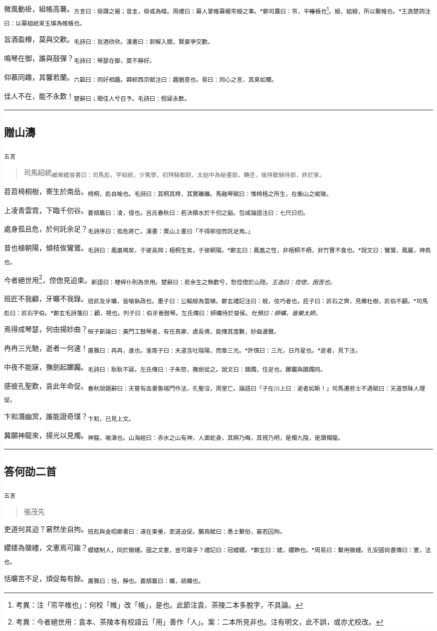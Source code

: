 微風動褂，組帳高褰。<sub>方言曰：褂謂之裾；音圭，褂或為幃。周禮曰：幕人掌帷幕幄帟綬之事。*鄭司農曰：帟，平~~帷~~帳也[^24.7.5]。綬，組綬，所以繫帷也。*王逸楚詞注曰：以幕組結束玉璜為帷帳也。</sub>

旨酒盈樽，莫與交歡。<sub>毛詩曰：旨酒欣欣。漢書曰：郭解入關，賢豪爭交歡。</sub>

鳴琴在御，誰與鼓彈？<sub>毛詩曰：琴瑟在御，莫不靜好。</sub>

仰慕同趣，其馨若蘭。<sub>六韜曰：同好相趣。薛綜西京賦注曰：趣猶意也。易曰：同心之言，其臭如蘭。</sub>

佳人不在，能不永歎！<sub>楚辭曰；聞佳人兮召予。毛詩曰：假寐永歎。</sub>

---

[^24.7.1]: 考異：顧盼生姿：袁本、茶陵本「盼」作「䀎」，注同。案：「䀎」字是也。「䀎」為「眄」之別體字，不知者多改為「盻」。茶陵改刻如此，後又誤成「盼」也。

[^24.7.2]: 考異：注「所以得魚也」：何校「得」改「在」，陳同。各本皆偽。

[^24.7.3]: 考異：注「聲而斲之」：何校「聲」改「聽」，陳同。各本皆偽。

[^24.7.4]: 考異：注「臣則當能斲之」：袁本「當」作「嘗」，是也。茶陵本亦誤「當」。

[^24.7.5]: 考異：注「帟平帷也」：何校「帷」改「帳」，是也。此節注袁、茶陵二本多脫字，不具論。

## 贈山濤

<sub>五言</sub>

> 司馬紹統<sub>臧榮緒晉書曰：司馬彪，字紹統，少篤學，初拜騎都尉，太始中為秘書郎，轉丞，後拜散騎侍郎，終於家。</sub>

苕苕椅桐樹，寄生於南岳。<sub>椅桐，彪自喻也。毛詩曰：其桐其椅，其實離離。馬融琴賦曰：惟椅梧之所生，在衡山之峻陂。</sub>

上凌青雲霓，下臨千仞谷。<sub>蒼頡篇曰：凌，侵也。呂氏春秋曰：若決積水於千仞之谿。包咸論語注曰：七尺曰仞。</sub>

處身孤且危，於何託余足？<sub>毛詩序曰：孤危將亡。漢書：賈山上書曰「不得邪徑而託足焉。」</sub>

昔也植朝陽，傾枝俟鸞鷟。<sub>毛詩曰：鳳凰鳴矣，于彼高岡；梧桐生矣，于彼朝陽。*鄭玄曰：鳳凰之性，非梧桐不栖，非竹實不食也。*說文曰：鸞鷟，鳳屬，神鳥也。</sub>

今者絕世用[^24.8.1]，倥偬見迫束。<sub>新語曰：楩梓仆則為世用。楚辭曰：悲余生之無歡兮，愁倥偬於山陸。*王逸曰：倥偬，困苦也。*</sub>

班匠不我顧，牙曠不我錄。<sub>班匠及牙曠，皆喻執政也。墨子曰：公輸般為雲梯。鄭玄禮記注曰：般，伎巧者也。莊子曰：匠石之齊，見櫟杜樹，匠伯不顧。*司馬彪曰：匠石字伯。*鄭玄毛詩箋曰：顧，視也。列子曰：伯牙善鼓琴。左氏傳曰：師曠侍於晉侯。*杜預曰：師曠，晉樂太師。*</sub>

焉得成琴瑟，何由揚妙曲？<sub>桓子新論曰：黃門工鼓琴者，有任真卿、虞長倩，能傳其度數，妙曲遺聲。</sub>

冉冉三光馳，逝者一何速！<sub>廣雅曰：冉冉，進也。淮南子曰：夫道含吐陰陽，而章三光。*許慎曰：三光，日月星也。*逝者，見下注。</sub>

中夜不能寐，撫劍起躑䠱。<sub>毛詩曰：耿耿不寐。左氏傳曰：子朱怒，撫劍從之。說文曰：蹢躅，住足也。躑䠱與蹢躅同。</sub>

感彼孔聖歎，哀此年命促。<sub>春秋說題辭曰：天嘗有血書魯端門作法，孔聖沒，周室亡。論語曰「子在川上曰：逝者如斯！」司馬遷悲士不遇賦曰：天道悠昧人理促。</sub>

卞和潛幽冥，誰能證奇璞？<sub>卞和，已見上文。</sub>

冀願神龍來，揚光以見燭。<sub>神龍，喻濤也。山海經曰：赤水之山有神，人面蛇身，其瞑乃晦，其視乃明，是燭九陰，是謂燭龍。</sub>

---

[^24.8.1]: 考異：今者絕世用：袁本、茶陵本有校語云「用」善作「人」。案：二本所見非也。注有明文，此不誤，或亦尤校改。

## 答何劭二首

<sub>五言</sub>

> 張茂先

吏道何其迫？窘然坐自拘。<sub>班彪與金昭卿書曰：遠在東垂，吏道迫促。鵩鳥賦曰：愚士繫俗，窘若囚拘。</sub>

纓婑為徽纆，文憲焉可踰？<sub>纓緌制人，同於徽纆。國之文憲，豈可踰乎？禮記曰：冠緌纓。*鄭玄曰：緌，纓飾也。*周易曰：繫用徽纆。孔安國尙書傳曰：憲，法也。</sub>

恬曠苦不足，煩促每有餘。<sub>廣雅曰：恬，靜也。蒼頡篇曰：曠，疏曠也。</sub>


[^24.1.1]: 考異：注「而能相萬乎」：何校「萬」改「薦」，陳同。各本皆偽。
[^24.2.1]: 考異：注「玉除彤庭」：案：「除」當作「階」。各本皆偽。但引以注「玉」字，其「除」即是「階」，上已注訖。不知者用正文「玉除」改之，非也。後贈何劭王濟詩注引不誤，亦可證。或又因此欲改西都賦作「除」，則益非矣。
[^24.3.1]: 考異：攬衣起西遊：袁本「攬」下有校語云善作「攪」。茶陵本則云五臣作「攪」。案：此悉傳寫誤耳，無論善自作「攬」，即五臣亦未始作「攪」也。
[^24.4.1]: 考異：注「西都賦曰」：袁本、茶陵本「賦」作「賓」，是也。又後贈張華答何劭詩注皆然。
[^24.4.2]: 考異：注「抗仙掌與承露」：茶陵本「抗」作「扢」。案：涉下而誤也。袁本作「抗」，與此同，不誤。引之但注「承露」，其以下方注「概」字，或因據此誤字反欲改西都賦，則謬矣。聊出之於尤本，無施也。「與」，賦作「以」。
[^24.5.1]: 考異：注「日不陽」：袁本、茶陵本「日不」作「到洛」，是也。
[^24.5.2]: 考異：鬱紆將難進：茶陵本云「難進」，五臣作「何念」。袁本云善作「難進」。何校云「難進」當從魏氏春秋作「何念」。案：此恐善本傳寫有誤。
[^24.5.3]: 考異：踟躕亦何留：袁本、茶陵本云「何」善作「可」。案：二本所見非也，善自作「何」，注有明文，此不誤，或尤校改之也。
[^24.5.4]: 考異：孤魂翔故城注「魏志城作域」：袁本、茶陵本無注「魏志城作域」五字，正文皆作「域」。茶陵本有校語云善作「城」。袁本無。案：「魏志城作域」五字當是，或記於旁，尤誤取添入注，故此處脩改之跡尚存也。善作「城」，無明文，恐尤及茶陵所見傳寫有誤，而袁所見為未誤也。
[^24.5.5]: 考異：注「太子執報桓榮書曰」：案：「執」字不當有。各本皆衍。太子，漢明帝也，在范蔚宗書桓榮傳。
[^24.6.1]: 考異：世俗多所拘：袁本、茶陵本「世」作「時」，是也。
[^24.9.1]: 考異：注「貽爾新詩又」：陳云「又」，「文」誤，是也。各本皆偽。
[^24.9.2]: 考異：注「己已衰老子曰」：袁本、茶陵本「老」下有「也老」二字，是也。
[^24.9.3]: 考異：流目翫儵魚：茶陵本「儵」作「鯈」，注同。案：「鯈」字是也。考莊子釋文作「儵」，爾雅釋文作「鯈」。陸於秋水篇引說文「直留反」，謂「魚部鯈字音」。然則「鯈」是，「儵」非也。袁本亦誤「儵」，其注作「鯈」，仍不誤。
[^24.11.1]: 考異：注「後漢班固議曰以漢興已來」：案：「漢」下當有「書」字，「曰」下當衍「以」字。各本皆誤。在班固傳也。
[^24.11.2]: 考異：借曰未洽：茶陵本作「給」，云五臣作「洽」。袁本作「洽」，無校語。案：二本所見皆大誤，所載翰注曰「給，猶足也」，五臣作「給」無疑。然則善作「洽」也。茶陵本例用善為正文，當作「洽」，而著五臣作「給」。袁本例用五臣為正文，當作「給」，而著善作「洽」。今倒錯失理。此不誤，必尤延之知其非，而校改正之。
[^24.11.3]: 考異：非子之念：袁本、茶陵本有校語云「非」善作「悲」。案：二本所見非也。注無明文，然作「悲」不可通，必善自作「非」，與五臣無異，但傳寫誤也。此不誤，蓋亦尤校改正之也。
[^24.12.1]: 考異：注「魯公賈謐」：袁本、茶陵本無「魯公」二字，是也。
[^24.12.2]: 考異：注「以綱為喻也」：案：「綱」當作「網」。各本皆偽。
[^24.12.3]: 考異：注「丁德禮寡婦賦曰」：案：此有誤也。前潘安仁寡婦賦屢引丁儀妻寡婦賦，其「日杳杳而西匿」句注引此文，然則「禮」下脫「妻」字。各本皆誤。儀字正禮，疑一字德禮。奏彈王源注引丁德禮勵志賦，蓋儀作也。又赴洛道中作詩注引丁儀寡婦賦，恐亦脫「妻」字。
[^24.12.4]: 考異：注「嗟爾烈祖」：袁本、茶陵本「爾」作「嗟」，是也。
[^24.12.5]: 考異：如玉之闌：案「闌」當作「爛」。善引王逸楚辭注「爛然」為注，可見也。又音「爛，力旦切」，皆其證。今亦改「闌」，益非。茶陵本云善作「之闌」。袁本云善作「之蘭」。乃五臣改「爛」為「蘭」，改「之」為「如」，而云「如蘭之芳」，又轉轉多偽。謝靈運擬鄴中集陳琳詩「夜聽極星爛」，善引「明星有爛」為注，五臣改「爛」作「闌」，而以為「闌稀」。袁、茶陵二本校語具有明文，正與此略同矣。
[^24.12.6]: 考異：注「賈戒之以木」：袁本「賈」作「潘」，是也，謂安仁所作耳。見後。茶陵本亦作「賈」，與此同誤。
[^24.12.7]: 考異：注「晉克曰」：何校「晉」改「里」，陳同。各本皆誤。
[^24.13.1]: 考異：佇盼要遐景：茶陵本「盼」作「眄」，是也。袁本作「盻」，亦非。說見前。
[^24.13.2]: 考異：俯仰悲林薄：案：「林」當作「外」。袁本、茶陵本云善作「外」。薄，迫也。言悲自外而來迫也。不知者以五臣亂善，尤所見非。
[^24.14.1]: 考異：注「屏翳起雨」：袁本「屏翳」作「荓號」，是也。茶陵本亦誤作「屏翳」。案：天問文。
[^24.14.2]: 考異：注「王逸曰□屏翳」：袁本「曰」下有「荓」字。茶陵本有「屏」字。案：袁本是也，此尤脩改而誤。
[^24.14.3]: 考異：注「書籍林淵」：袁本、茶陵本無此四字。
[^24.15.1]: 考異：注「子盍亦遠績禹功」：袁本、茶陵本無「禹」字，是也。案：見左傳釋文。善引自如此，尤添「禹」字耳。
[^24.17.1]: 考異：注「敬祭明祀」：陳云當作「敬恭明神」，是也。各本皆誤。
[^24.17.2]: 考異：注「晉宮閣銘曰」：案：「銘」當作「名」。各本皆偽。
[^24.18.1]: 考異：翻飛浙江汜：袁本、茶陵本有校語云「游」善作「浙」。今案：各本所見皆非也。詳善但引「江有汜」為注，而不注「浙江」，是「江汜」連文，非「浙江」連文。蓋亦作「游」，與五臣無異，傳寫誤也。
[^24.19.1]: 考異：苟無凌風翮徘徊守故林及注「莊子曰鵲巢於高榆之巔巢折凌風而起」：袁本、茶陵本云善無此二句。注十六字，二本無。案：此尤延之校添，或其所見者有正文二句及注也。故林謂吳，必作於出補吳王郎中令時，故云爾。潘安仁為賈謐作贈詩「旋反桑梓，帝弟作弼；或去國宦，清塗攸失」。亦即此意。有者，是矣。五臣向注誤，不具論。